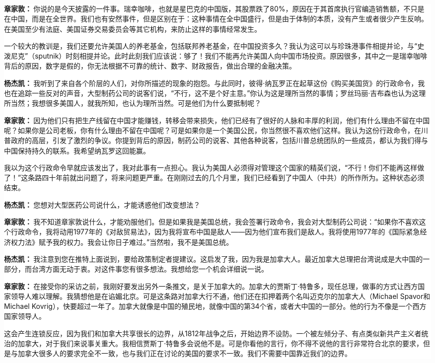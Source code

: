</p>
<p>
 <strong>
  章家敦：
 </strong>
 你说的是今天披露的一件事。瑞幸咖啡，也就是星巴克的中国版，其股票跌了80%，原因在于其首席执行官编造销售额，不只是在中国，而是在全世界。我们也有安然事件，但是区别在于：这种事情在全中国盛行，但是由于体制的本质，没有产生或者很少产生反响。在美国至少有法庭、美国证券交易委员会等其它机构，来防止这样的事情经常发生。
</p>
<p>
 一个较大的教训是，我们还要允许美国人的养老基金，包括联邦养老基金，在中国投资多久？我认为这可以与珍珠港事件相提并论，与“史泼尼克”（sputnik）时刻相提并论。此时此刻我们应该说：够了！我们不能再允许美国人向中国市场投资。原因很多，其中之一是瑞幸咖啡背后的原因，数字是假的，你无法根据不可靠的统计、数字、财政报告，做出合理的金融决策。
</p>
<p>
 <strong>
  杨杰凯：
 </strong>
 我听到了来自各个阶层的人们，对你所描述的现象的抱怨。与此同时，彼得·纳瓦罗正在起草这份《购买美国货》的行政命令，我也在追踪一些反对的声音，大型制药公司的说客们说，“不行，这不是个好主意。”你认为这是理所当然的事情；罗丝玛丽·吉布森也认为这理所当然；我想很多美国人，就我所知，也认为理所当然。可是他们为什么要抵制呢？
</p>
<p>
 <strong>
  章家敦：
 </strong>
 因为他们只有把生产线留在中国才能赚钱，转移会带来损失，他们已经有了很好的人脉和丰厚的利润，他们有什么理由不留在中国呢？如果你是公司老板，你有什么理由不留在中国呢？可是如果你是一个美国公民，你当然很不喜欢他们这样。我认为这份行政命令，在川普政府的高层，引发了激烈的争议。你提到背后的原因，制药公司的说客、其他各种说客，包括川普总统团队的一些成员，都认为我们得与中国保持持久的联系。我希望纳瓦罗这回能赢。
</p>
<p>
 我以为这个行政命令早就应该发出了，我对此事有一点担心。我认为美国人必须得对管理这个国家的精英们说，“不行！你们不能再这样做了！”这条路四十年前就出问题了，将来问题更严重。在刚刚过去的几个月里，我们已经看到了中国人（中共）的所作所为。这种状态必须结束。
</p>
<p>
 <strong>
  杨杰凯：
 </strong>
 您想对大型医药公司说什么，才能诱惑他们改变想法？
</p>
<p>
 <strong>
  章家敦：
 </strong>
 我不知道章家敦说什么，才能劝服他们。但是如果我是美国总统，我会签署行政命令，我会对大型制药公司说：“如果你不喜欢这个行政命令，我将动用1977年的《对敌贸易法》，因为我将宣布中国是敌人——因为他们宣布我们是敌人。我将使用1977年的《国际紧急经济权力法》赋予我的权力。我会让你日子难过。”当然啦，我不是美国总统。
</p>
<p>
 <strong>
  杨杰凯：
 </strong>
 我注意到您在推特上面说到，要给政策制定者提建议。这启发了我，因为我是加拿大人。最近加拿大总理把台湾说成是大中国的一部分，而台湾方面无动于衷。对这件事您有很多想法。我想给您一个机会详细说一说。
</p>
<p>
 <strong>
  章家敦：
 </strong>
 在接受你的采访之前，我刚好要发出另外一条推文，是关于加拿大的。加拿大的贾斯丁·特鲁多，现任总理，做事的方式让西方国家领导人难以理解。我猜想他是在谄媚北京。可是这条路对加拿大行不通，他们还在扣押着两个名叫迈克尔的加拿大人（Michael Spavor和Michael Kovrig），快要超过一年了。加拿大就像是中国的殖民地，就像中国的第34个省，或者大中国的一部分。他的行为不像是一个西方国家领导人。
</p>
<p>
 这会产生连锁反应，因为我们和加拿大共享很长的边界，从1812年战争之后，开始边界不设防。一个被左倾分子、有点类似新共产主义者统治的加拿大，对于我们来说事关重大。我相信贾斯丁·特鲁多会说他不是。可是你看他的言行，你不得不说他的言行非常符合北京的要求，但是与加拿大很多人的要求完全不一致，也与我们正在讨论的美国的要求不一致。我们不需要中国靠近我们的边界。
</p>
<p>
 <strong>